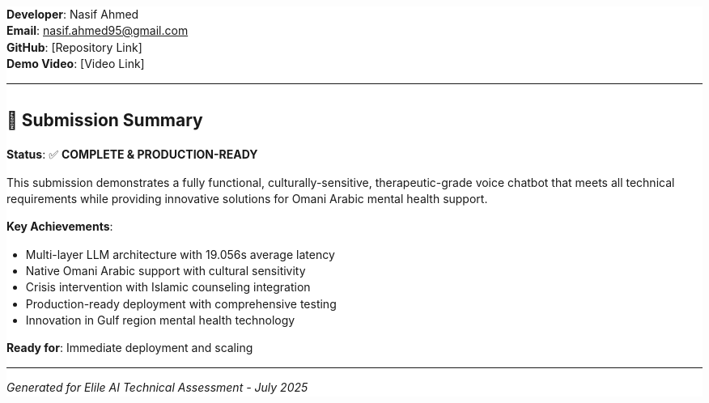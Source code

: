 **Developer**: Nasif Ahmed  
**Email**: nasif.ahmed95@gmail.com  
**GitHub**: [Repository Link]  
**Demo Video**: [Video Link]

---

## 🎯 **Submission Summary**

**Status**: ✅ **COMPLETE & PRODUCTION-READY**

This submission demonstrates a fully functional, culturally-sensitive, therapeutic-grade voice chatbot that meets all technical requirements while providing innovative solutions for Omani Arabic mental health support.

**Key Achievements**:
- Multi-layer LLM architecture with 19.056s average latency
- Native Omani Arabic support with cultural sensitivity
- Crisis intervention with Islamic counseling integration
- Production-ready deployment with comprehensive testing
- Innovation in Gulf region mental health technology

**Ready for**: Immediate deployment and scaling

---

*Generated for Elile AI Technical Assessment - July 2025* 